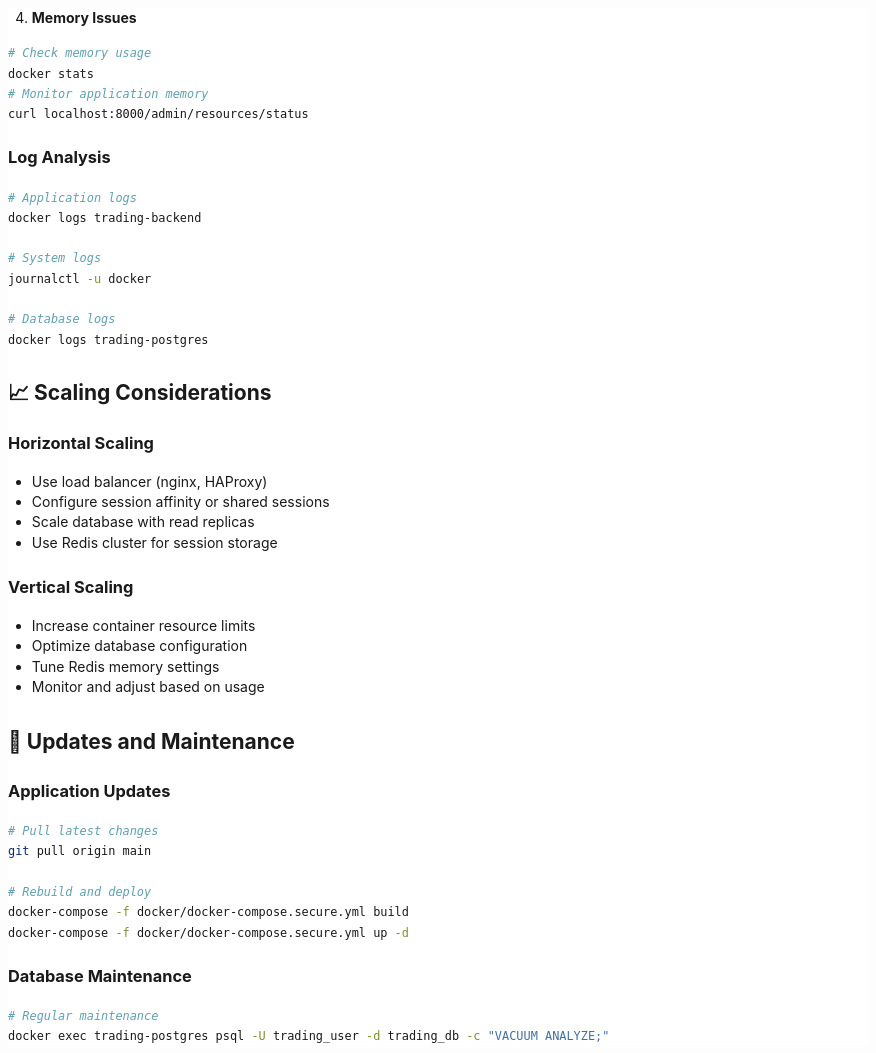 4. **Memory Issues**
```bash
# Check memory usage
docker stats
# Monitor application memory
curl localhost:8000/admin/resources/status
```

### Log Analysis
```bash
# Application logs
docker logs trading-backend

# System logs
journalctl -u docker

# Database logs
docker logs trading-postgres
```

## 📈 Scaling Considerations

### Horizontal Scaling
- Use load balancer (nginx, HAProxy)
- Configure session affinity or shared sessions
- Scale database with read replicas
- Use Redis cluster for session storage

### Vertical Scaling
- Increase container resource limits
- Optimize database configuration
- Tune Redis memory settings
- Monitor and adjust based on usage

## 🔄 Updates and Maintenance

### Application Updates
```bash
# Pull latest changes
git pull origin main

# Rebuild and deploy
docker-compose -f docker/docker-compose.secure.yml build
docker-compose -f docker/docker-compose.secure.yml up -d
```

### Database Maintenance
```bash
# Regular maintenance
docker exec trading-postgres psql -U trading_user -d trading_db -c "VACUUM ANALYZE;"
```

